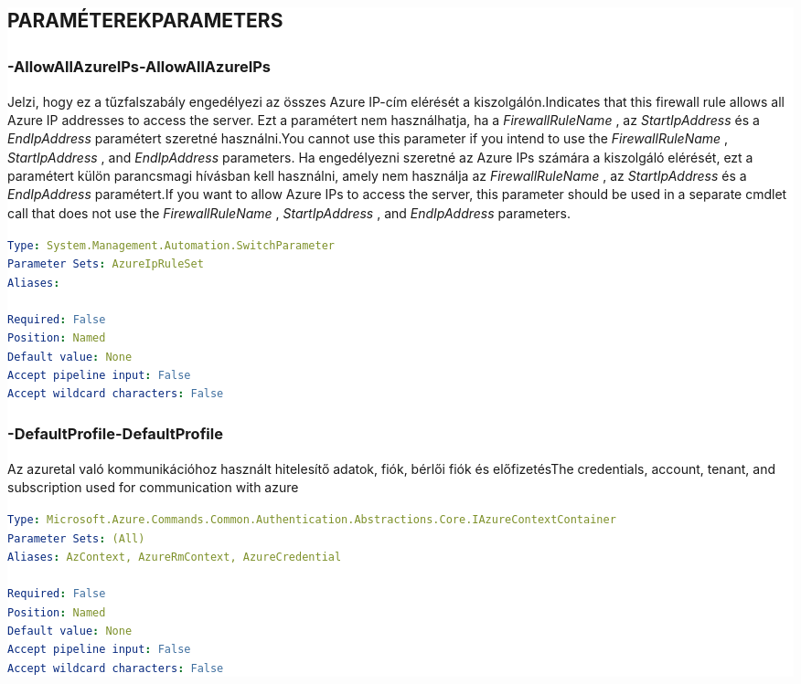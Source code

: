 ## <span data-ttu-id="a16a7-116">PARAMÉTEREK</span><span class="sxs-lookup"><span data-stu-id="a16a7-116">PARAMETERS</span></span>

### <span data-ttu-id="a16a7-117">-AllowAllAzureIPs</span><span class="sxs-lookup"><span data-stu-id="a16a7-117">-AllowAllAzureIPs</span></span>
<span data-ttu-id="a16a7-118">Jelzi, hogy ez a tűzfalszabály engedélyezi az összes Azure IP-cím elérését a kiszolgálón.</span><span class="sxs-lookup"><span data-stu-id="a16a7-118">Indicates that this firewall rule allows all Azure IP addresses to access the server.</span></span>
<span data-ttu-id="a16a7-119">Ezt a paramétert nem használhatja, ha a *FirewallRuleName* , az *StartIpAddress* és a *EndIpAddress* paramétert szeretné használni.</span><span class="sxs-lookup"><span data-stu-id="a16a7-119">You cannot use this parameter if you intend to use the *FirewallRuleName* , *StartIpAddress* , and *EndIpAddress* parameters.</span></span>
<span data-ttu-id="a16a7-120">Ha engedélyezni szeretné az Azure IPs számára a kiszolgáló elérését, ezt a paramétert külön parancsmagi hívásban kell használni, amely nem használja az *FirewallRuleName* , az *StartIpAddress* és a *EndIpAddress* paramétert.</span><span class="sxs-lookup"><span data-stu-id="a16a7-120">If you want to allow Azure IPs to access the server, this parameter should be used in a separate cmdlet call that does not use the *FirewallRuleName* , *StartIpAddress* , and *EndIpAddress* parameters.</span></span>

```yaml
Type: System.Management.Automation.SwitchParameter
Parameter Sets: AzureIpRuleSet
Aliases:

Required: False
Position: Named
Default value: None
Accept pipeline input: False
Accept wildcard characters: False
```

### <span data-ttu-id="a16a7-121">-DefaultProfile</span><span class="sxs-lookup"><span data-stu-id="a16a7-121">-DefaultProfile</span></span>
<span data-ttu-id="a16a7-122">Az azuretal való kommunikációhoz használt hitelesítő adatok, fiók, bérlői fiók és előfizetés</span><span class="sxs-lookup"><span data-stu-id="a16a7-122">The credentials, account, tenant, and subscription used for communication with azure</span></span>

```yaml
Type: Microsoft.Azure.Commands.Common.Authentication.Abstractions.Core.IAzureContextContainer
Parameter Sets: (All)
Aliases: AzContext, AzureRmContext, AzureCredential

Required: False
Position: Named
Default value: None
Accept pipeline input: False
Accept wildcard characters: False
```
